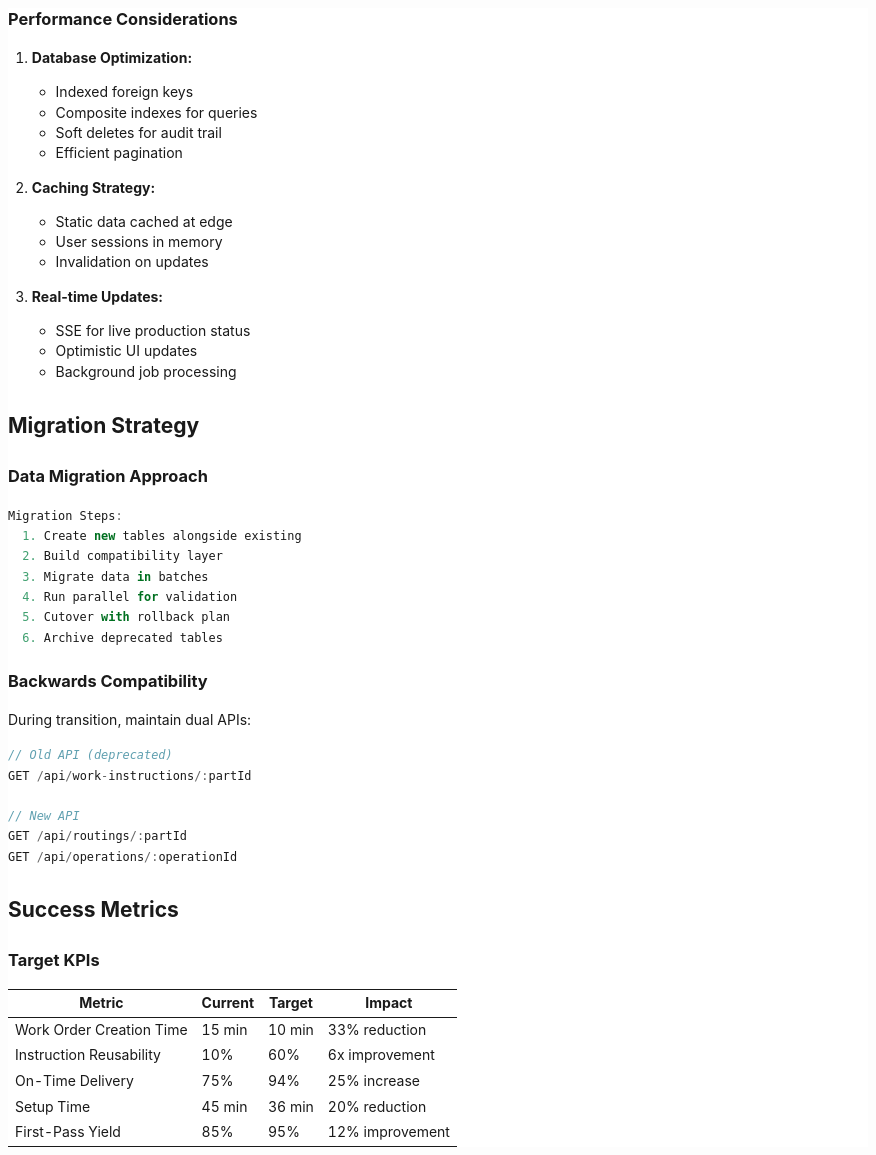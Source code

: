 ### Performance Considerations

1. **Database Optimization:**
   - Indexed foreign keys
   - Composite indexes for queries
   - Soft deletes for audit trail
   - Efficient pagination

2. **Caching Strategy:**
   - Static data cached at edge
   - User sessions in memory
   - Invalidation on updates

3. **Real-time Updates:**
   - SSE for live production status
   - Optimistic UI updates
   - Background job processing

## Migration Strategy

### Data Migration Approach

```typescript
Migration Steps:
  1. Create new tables alongside existing
  2. Build compatibility layer
  3. Migrate data in batches
  4. Run parallel for validation
  5. Cutover with rollback plan
  6. Archive deprecated tables
```

### Backwards Compatibility

During transition, maintain dual APIs:
```typescript
// Old API (deprecated)
GET /api/work-instructions/:partId

// New API
GET /api/routings/:partId
GET /api/operations/:operationId
```

## Success Metrics

### Target KPIs

| Metric | Current | Target | Impact |
|--------|---------|---------|---------|
| Work Order Creation Time | 15 min | 10 min | 33% reduction |
| Instruction Reusability | 10% | 60% | 6x improvement |
| On-Time Delivery | 75% | 94% | 25% increase |
| Setup Time | 45 min | 36 min | 20% reduction |
| First-Pass Yield | 85% | 95% | 12% improvement |

